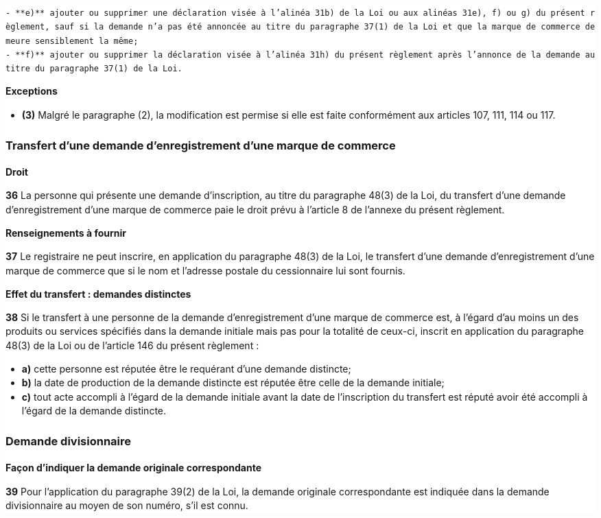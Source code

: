 	- **e)** ajouter ou supprimer une déclaration visée à l’alinéa 31b) de la Loi ou aux alinéas 31e), f) ou g) du présent règlement, sauf si la demande n’a pas été annoncée au titre du paragraphe 37(1) de la Loi et que la marque de commerce demeure sensiblement la même;
	- **f)** ajouter ou supprimer la déclaration visée à l’alinéa 31h) du présent règlement après l’annonce de la demande au titre du paragraphe 37(1) de la Loi.

**Exceptions**

- **(3)** Malgré le paragraphe (2), la modification est permise si elle est faite conformément aux articles 107, 111, 114 ou 117.




### Transfert d’une demande d’enregistrement d’une marque de commerce



**Droit**

**36** La personne qui présente une demande d’inscription, au titre du paragraphe 48(3) de la Loi, du transfert d’une demande d’enregistrement d’une marque de commerce paie le droit prévu à l’article 8 de l’annexe du présent règlement.




**Renseignements à fournir**

**37** Le registraire ne peut inscrire, en application du paragraphe 48(3) de la Loi, le transfert d’une demande d’enregistrement d’une marque de commerce que si le nom et l’adresse postale du cessionnaire lui sont fournis.




**Effet du transfert : demandes distinctes**

**38** Si le transfert à une personne de la demande d’enregistrement d’une marque de commerce est, à l’égard d’au moins un des produits ou services spécifiés dans la demande initiale mais pas pour la totalité de ceux-ci, inscrit en application du paragraphe 48(3) de la Loi ou de l’article 146 du présent règlement :
- **a)** cette personne est réputée être le requérant d’une demande distincte;
- **b)** la date de production de la demande distincte est réputée être celle de la demande initiale;
- **c)** tout acte accompli à l’égard de la demande initiale avant la date de l’inscription du transfert est réputé avoir été accompli à l’égard de la demande distincte.




### Demande divisionnaire



**Façon d’indiquer la demande originale correspondante**

**39** Pour l’application du paragraphe 39(2) de la Loi, la demande originale correspondante est indiquée dans la demande divisionnaire au moyen de son numéro, s’il est connu.



